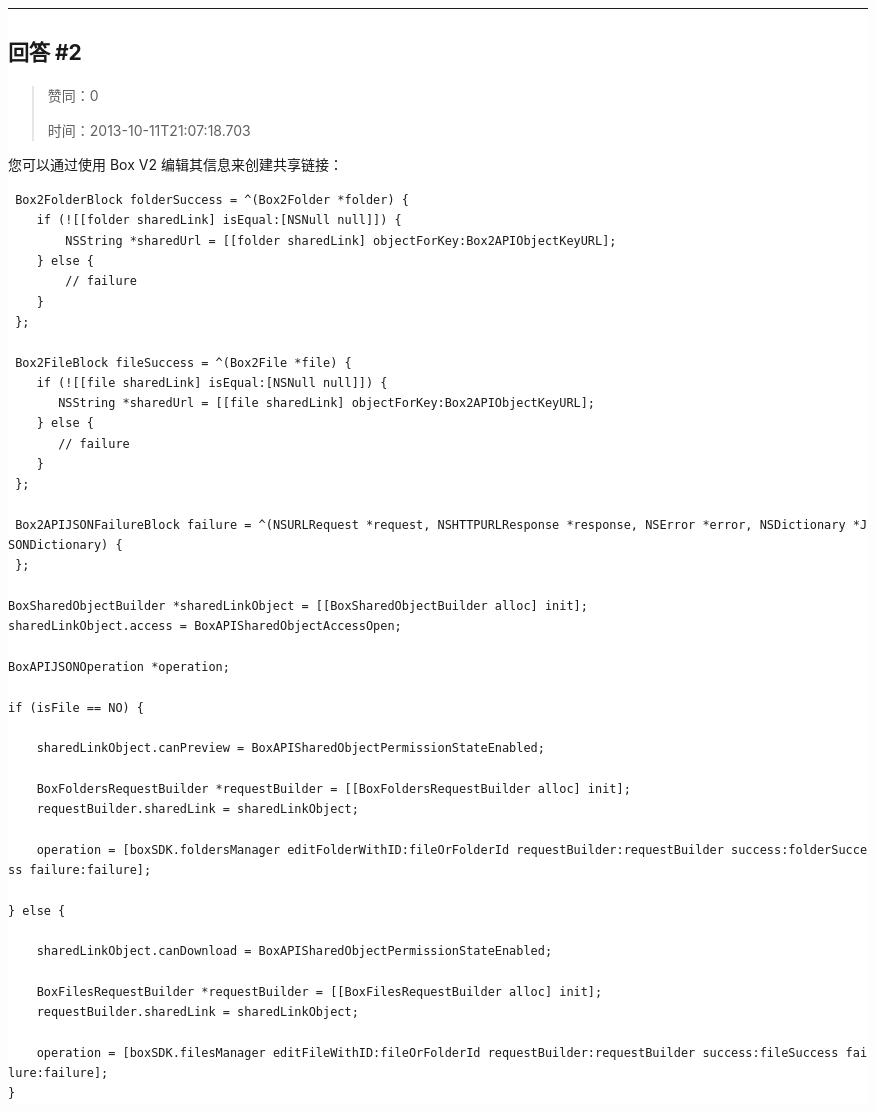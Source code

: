 * * *

## 回答 #2

> 赞同：0
> 
> 时间：2013-10-11T21:07:18.703

您可以通过使用 Box V2 编辑其信息来创建共享链接：

```
 Box2FolderBlock folderSuccess = ^(Box2Folder *folder) {
    if (![[folder sharedLink] isEqual:[NSNull null]]) {
        NSString *sharedUrl = [[folder sharedLink] objectForKey:Box2APIObjectKeyURL];
    } else {
        // failure
    }
 };

 Box2FileBlock fileSuccess = ^(Box2File *file) {
    if (![[file sharedLink] isEqual:[NSNull null]]) {
       NSString *sharedUrl = [[file sharedLink] objectForKey:Box2APIObjectKeyURL];
    } else {
       // failure
    }
 };

 Box2APIJSONFailureBlock failure = ^(NSURLRequest *request, NSHTTPURLResponse *response, NSError *error, NSDictionary *JSONDictionary) {
 };

BoxSharedObjectBuilder *sharedLinkObject = [[BoxSharedObjectBuilder alloc] init];
sharedLinkObject.access = BoxAPISharedObjectAccessOpen;

BoxAPIJSONOperation *operation;

if (isFile == NO) {

    sharedLinkObject.canPreview = BoxAPISharedObjectPermissionStateEnabled;

    BoxFoldersRequestBuilder *requestBuilder = [[BoxFoldersRequestBuilder alloc] init];
    requestBuilder.sharedLink = sharedLinkObject;

    operation = [boxSDK.foldersManager editFolderWithID:fileOrFolderId requestBuilder:requestBuilder success:folderSuccess failure:failure];

} else {

    sharedLinkObject.canDownload = BoxAPISharedObjectPermissionStateEnabled;

    BoxFilesRequestBuilder *requestBuilder = [[BoxFilesRequestBuilder alloc] init];
    requestBuilder.sharedLink = sharedLinkObject;

    operation = [boxSDK.filesManager editFileWithID:fileOrFolderId requestBuilder:requestBuilder success:fileSuccess failure:failure];
} 
```
